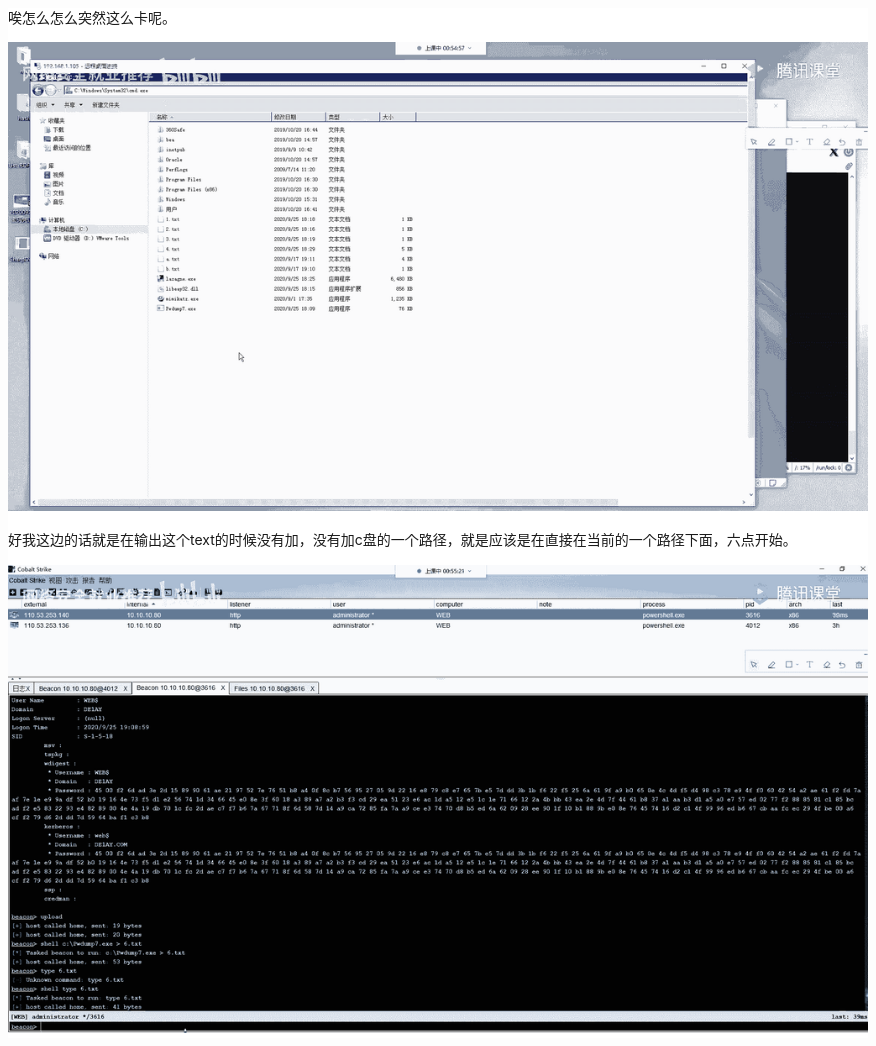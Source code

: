 唉怎么怎么突然这么卡呢。

![](img/09e6f201f3da6752ebe72cf955866539_184.png)

好我这边的话就是在输出这个text的时候没有加，没有加c盘的一个路径，就是应该是在直接在当前的一个路径下面，六点开始。



![](img/09e6f201f3da6752ebe72cf955866539_186.png)
